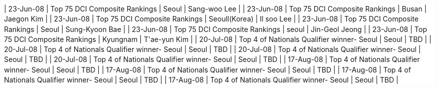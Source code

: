 | 23-Jun-08 | Top 75 DCI Composite Rankings | Seoul | Sang-woo Lee |
| 23-Jun-08 | Top 75 DCI Composite Rankings | Busan | Jaegon Kim |
| 23-Jun-08 | Top 75 DCI Composite Rankings | Seoull(Korea) | Il soo Lee |
| 23-Jun-08 | Top 75 DCI Composite Rankings | Seoul | Sung-Kyoon Bae |
| 23-Jun-08 | Top 75 DCI Composite Rankings | seoul | Jin-Geol Jeong |
| 23-Jun-08 | Top 75 DCI Composite Rankings | Kyungnam | T'ae-yun Kim |
| 20-Jul-08 | Top 4 of Nationals Qualifier winner- Seoul | Seoul | TBD |
| 20-Jul-08 | Top 4 of Nationals Qualifier winner- Seoul | Seoul | TBD |
| 20-Jul-08 | Top 4 of Nationals Qualifier winner- Seoul | Seoul | TBD |
| 20-Jul-08 | Top 4 of Nationals Qualifier winner- Seoul | Seoul | TBD |
| 17-Aug-08 | Top 4 of Nationals Qualifier winner- Seoul | Seoul | TBD |
| 17-Aug-08 | Top 4 of Nationals Qualifier winner- Seoul | Seoul | TBD |
| 17-Aug-08 | Top 4 of Nationals Qualifier winner- Seoul | Seoul | TBD |
| 17-Aug-08 | Top 4 of Nationals Qualifier winner- Seoul | Seoul | TBD |







